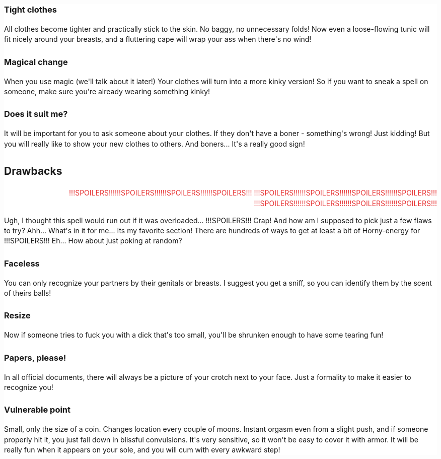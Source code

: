 ### Tight clothes

All clothes become tighter and practically stick to the skin. No baggy, no unnecessary folds! Now even a loose-flowing tunic will fit nicely around your breasts, and a fluttering cape will wrap your ass when there's no wind!

### Magical change

 When you use magic (we'll talk about it later!) Your clothes will turn into a more kinky version! So if you want to sneak a spell on someone, make sure you're already wearing something kinky!

### Does it suit me?

It will be important for you to ask someone about your clothes. If they don't have a boner - something's wrong! Just kidding! But you will really like to show your new clothes to others. And boners... It's a really good sign! 

## Drawbacks

<p style="color: #E73333FF;text-align: right;"> !!!SPOILERS!!!!!!SPOILERS!!!!!!SPOILERS!!!!!!SPOILERS!!!
!!!SPOILERS!!!!!!SPOILERS!!!!!!SPOILERS!!!!!!SPOILERS!!!
!!!SPOILERS!!!!!!SPOILERS!!!!!!SPOILERS!!!!!!SPOILERS!!!

Ugh, I thought this spell would run out if it was overloaded... !!!SPOILERS!!! 
Crap! 
And how am I supposed to pick just a few flaws to try? 
Ahh... What's in it for me... 
Its my favorite section! 
There are hundreds of ways to get at least a bit of 
Horny-energy for !!!SPOILERS!!!
 Eh... 
How about just poking at random?</p>

### Faceless

You can only recognize your partners by their genitals or breasts. I suggest you get a sniff, so you can identify them by the scent of theirs balls! 

### Resize

Now if someone tries to fuck you with a dick that's too small, you'll be shrunken enough to have some tearing fun!

###  Papers, please!

In all official documents, there will always be a picture of your crotch next to your face. Just a formality to make it easier to recognize you! 

### Vulnerable point

Small, only the size of a coin. Changes location every couple of moons. Instant orgasm even from a slight push, and if someone properly hit it, you just fall down in blissful convulsions. It's very sensitive, so it won't be easy to cover it with armor. It will be really fun when it appears on your sole, and you will cum with every awkward step!

